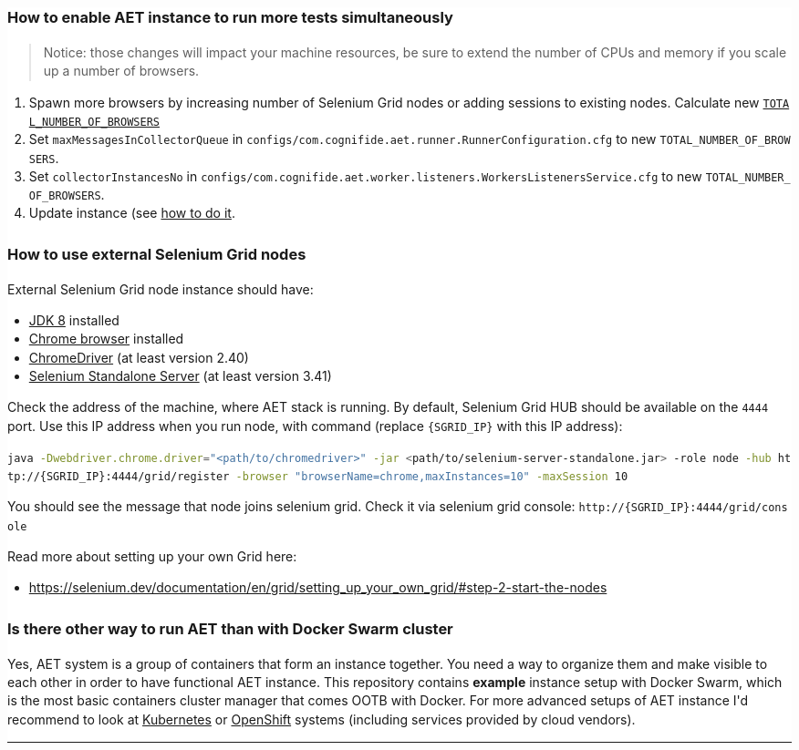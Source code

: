 ### How to enable AET instance to run more tests simultaneously
> Notice: those changes will impact your machine resources, be sure to extend the number of CPUs and memory
> if you scale up a number of browsers.
1. Spawn more browsers by increasing number of Selenium Grid nodes or adding sessions to existing nodes.
Calculate new [`TOTAL_NUMBER_OF_BROWSERS`](#AET-throughput)
2. Set `maxMessagesInCollectorQueue` in `configs/com.cognifide.aet.runner.RunnerConfiguration.cfg` to new `TOTAL_NUMBER_OF_BROWSERS`.
3. Set `collectorInstancesNo` in `configs/com.cognifide.aet.worker.listeners.WorkersListenersService.cfg` to new `TOTAL_NUMBER_OF_BROWSERS`.
4. Update instance (see [how to do it](#updating-example-instance).

### How to use external Selenium Grid nodes
External Selenium Grid node instance should have:
   * [JDK 8](http://www.oracle.com/technetwork/java/javase/downloads/jdk8-downloads-2133151.html) installed
   * [Chrome browser](https://www.google.com/chrome/browser/desktop/) installed
   * [ChromeDriver](https://sites.google.com/a/chromium.org/chromedriver/downloads) (at least version 2.40)
   * [Selenium Standalone Server](http://www.seleniumhq.org/download/) (at least version 3.41)

Check the address of the machine, where AET stack is running. By default, Selenium Grid HUB should be
available on the `4444` port. Use this IP address when you run node, with command 
(replace `{SGRID_IP}` with this IP address): 

```bash
java -Dwebdriver.chrome.driver="<path/to/chromedriver>" -jar <path/to/selenium-server-standalone.jar> -role node -hub http://{SGRID_IP}:4444/grid/register -browser "browserName=chrome,maxInstances=10" -maxSession 10
```
You should see the message that node joins selenium grid.
Check it via selenium grid console: `http://{SGRID_IP}:4444/grid/console`

Read more about setting up your own Grid here:
- https://selenium.dev/documentation/en/grid/setting_up_your_own_grid/#step-2-start-the-nodes

### Is there other way to run AET than with Docker Swarm cluster
Yes, AET system is a group of containers that form an instance together.
You need a way to organize them and make visible to each other in order to have functional AET instance.
This repository contains **example** instance setup with Docker Swarm, which is the most basic
containers cluster manager that comes OOTB with Docker.
For more advanced setups of AET instance I'd recommend to look at [Kubernetes](https://kubernetes.io/) 
or [OpenShift](https://www.openshift.com/) systems (including services provided by cloud vendors).

---
